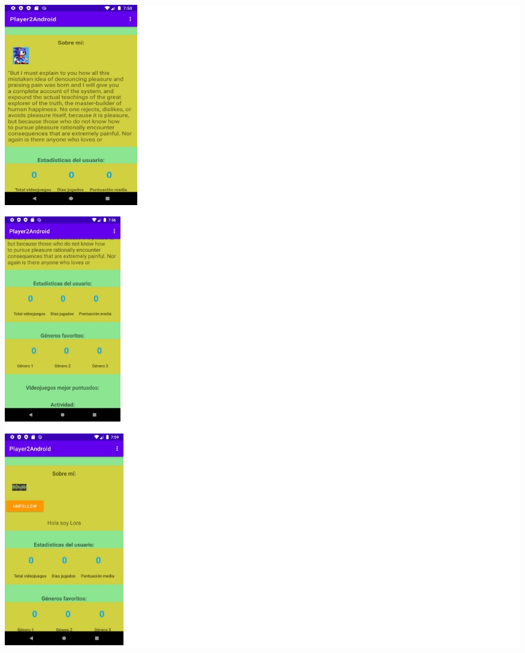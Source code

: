 ![](Aspose.Words.d102de93-c17b-4bc9-bf72-2aee14cf3fea.015.jpeg)

![](Aspose.Words.d102de93-c17b-4bc9-bf72-2aee14cf3fea.016.jpeg)

![](Aspose.Words.d102de93-c17b-4bc9-bf72-2aee14cf3fea.017.jpeg)
